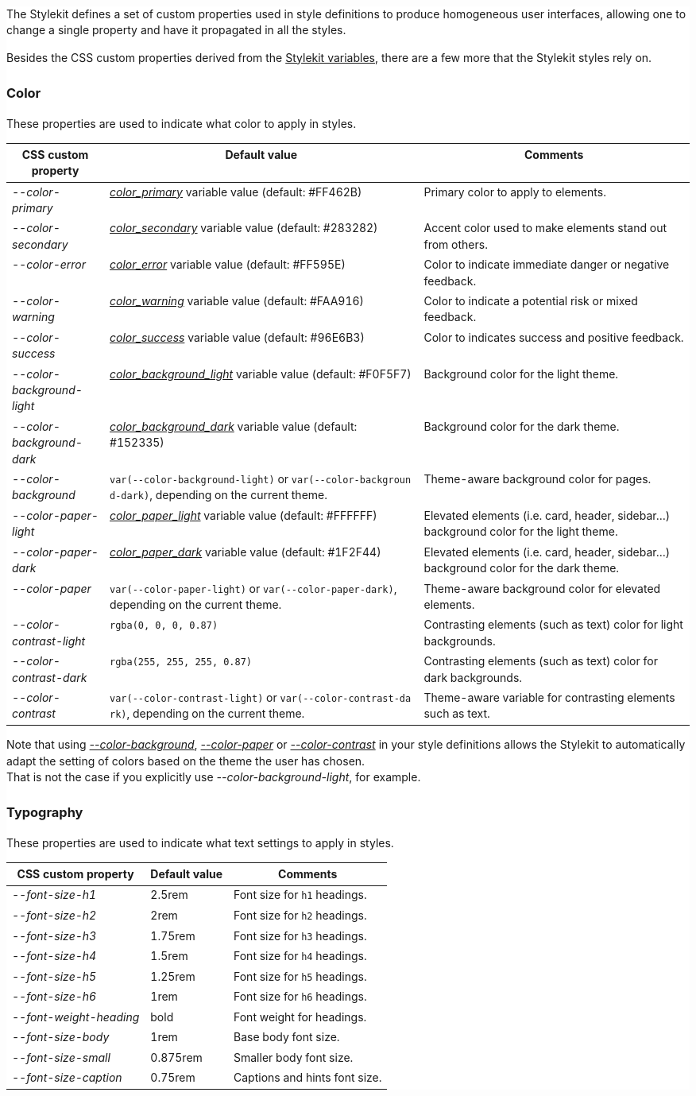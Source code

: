 The Stylekit defines a set of custom properties used in style definitions to produce homogeneous
user interfaces, allowing one to change a single property and have it propagated in all the styles.

Besides the CSS custom properties derived from the [Stylekit variables](#variables), there are
a few more that the Stylekit styles rely on.

### Color

These properties are used to indicate what color to apply in styles.

| CSS custom property       | Default value | Comments |
| ------------------------- | ------------- | -------- |
| <a name="p-color-primary"></a>*--color-primary* | [*color_primary*](#v-color-primary) variable value (default: #FF462B) | Primary color to apply to elements. |
| <a name="p-color-secondary"></a>*--color-secondary* | [*color_secondary*](#v-color-secondary) variable value (default: #283282) | Accent color used to make elements stand out from others. |
| <a name="p-color-error"></a>*--color-error* | [*color_error*](#v-color-error) variable value (default: #FF595E) | Color to indicate immediate danger or negative feedback. |
| <a name="p-color-warning"></a>*--color-warning* | [*color_warning*](#v-color-warning) variable value (default: #FAA916) | Color to indicate a potential risk or mixed feedback. |
| <a name="p-color-success"></a>*--color-success* | [*color_success*](#v-color-success) variable value (default: #96E6B3) | Color to indicates success and positive feedback. |
| <a name="p-color-background-light"></a>*--color-background-light* | [*color_background_light*](#v-color-background-light) variable value (default: #F0F5F7) | Background color for the light theme. |
| <a name="p-color-background-dark"></a>*--color-background-dark* | [*color_background_dark*](#v-color-background-dark) variable value (default: #152335) | Background color for the dark theme.	|
| <a name="p-color-background"></a>*--color-background* | `var(--color-background-light)` or `var(--color-background-dark)`, depending on the current theme. | Theme-aware background color for pages. |
| <a name="p-color-paper-light"></a>*--color-paper-light* | [*color_paper_light*](#v-color-paper-light) variable value (default: #FFFFFF) | Elevated elements (i.e. card, header, sidebar…) background color for the light theme. |
| <a name="p-color-paper-dark"></a>*--color-paper-dark* | [*color_paper_dark*](#v-color-paper-dark) variable value (default: #1F2F44) | Elevated elements (i.e. card, header, sidebar…) background color for the dark theme. |
| <a name="p-color-paper"></a>*--color-paper*	          | `var(--color-paper-light)` or `var(--color-paper-dark)`, depending on the current theme. | Theme-aware background color for elevated elements. |
| <a name="p-color-contrast-light"></a>*--color-contrast-light*	| `rgba(0, 0, 0, 0.87)` | Contrasting elements (such as text) color for light backgrounds. |
| <a name="p-color-contrast-dark"></a>*--color-contrast-dark*	  | `rgba(255, 255, 255, 0.87)` | Contrasting elements (such as text) color for dark backgrounds. |
| <a name="p-color-contrast"></a>*--color-contrast*        | `var(--color-contrast-light)` or `var(--color-contrast-dark)`, depending on the current theme. | Theme-aware variable for contrasting elements such as text. |

Note that using [*--color-background*](#p-color-background), [*--color-paper*](#p-color-paper) or
[*--color-contrast*](#p-color-contrast) in your style definitions allows the Stylekit to automatically adapt
the setting of colors based on the theme the user has chosen.<br/>
That is not the case if you explicitly use *--color-background-light*, for example.

### Typography

These properties are used to indicate what text settings to apply in styles.

| CSS custom property     | Default value | Comments                       |
| ----------------------- | ------------- | ------------------------------ |
| *--font-size-h1*        | 2.5rem        | Font size for `h1` headings.   |
| *--font-size-h2*        | 2rem          | Font size for `h2` headings.   |
| *--font-size-h3*        | 1.75rem       | Font size for `h3` headings.   |
| *--font-size-h4*        | 1.5rem        | Font size for `h4` headings.   |
| *--font-size-h5*        | 1.25rem       | Font size for `h5` headings.   |
| *--font-size-h6*        | 1rem          | Font size for `h6` headings.   |
| *--font-weight-heading* | bold          | Font weight for headings.      |
| *--font-size-body*      | 1rem          | Base body font size.           |
| *--font-size-small*     | 0.875rem      | Smaller body font size.        |
| *--font-size-caption*   | 0.75rem       | Captions and hints font size.  |
